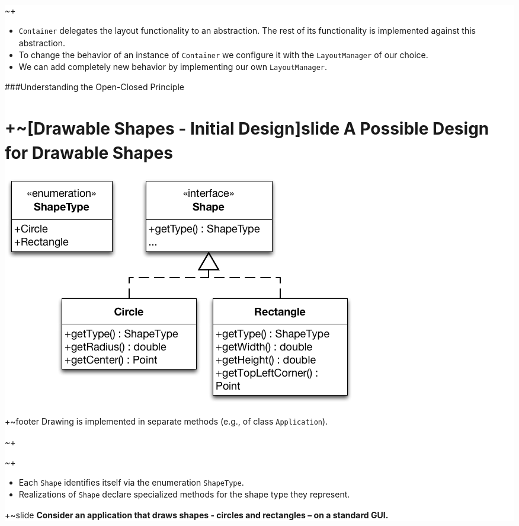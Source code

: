 ~+

* `Container` delegates the layout functionality to an abstraction. The rest of its functionality is implemented against this abstraction.
* To change the behavior of an instance of `Container` we configure it with the `LayoutManager` of our choice.
* We can add completely new behavior by implementing our own `LayoutManager`.

###Understanding the Open-Closed Principle

+~[Drawable Shapes - Initial Design]slide
A Possible Design for Drawable Shapes
===

![OCP Shape](Images/OCP-ShapeInitialDesign.png)

+~footer
Drawing is implemented in separate methods (e.g., of class `Application`).

~+

~+

* Each `Shape` identifies itself via the enumeration `ShapeType`.
* Realizations of `Shape` declare specialized methods for the shape type they represent.

+~slide
**Consider an application that draws shapes - circles and rectangles – on a standard GUI.**
